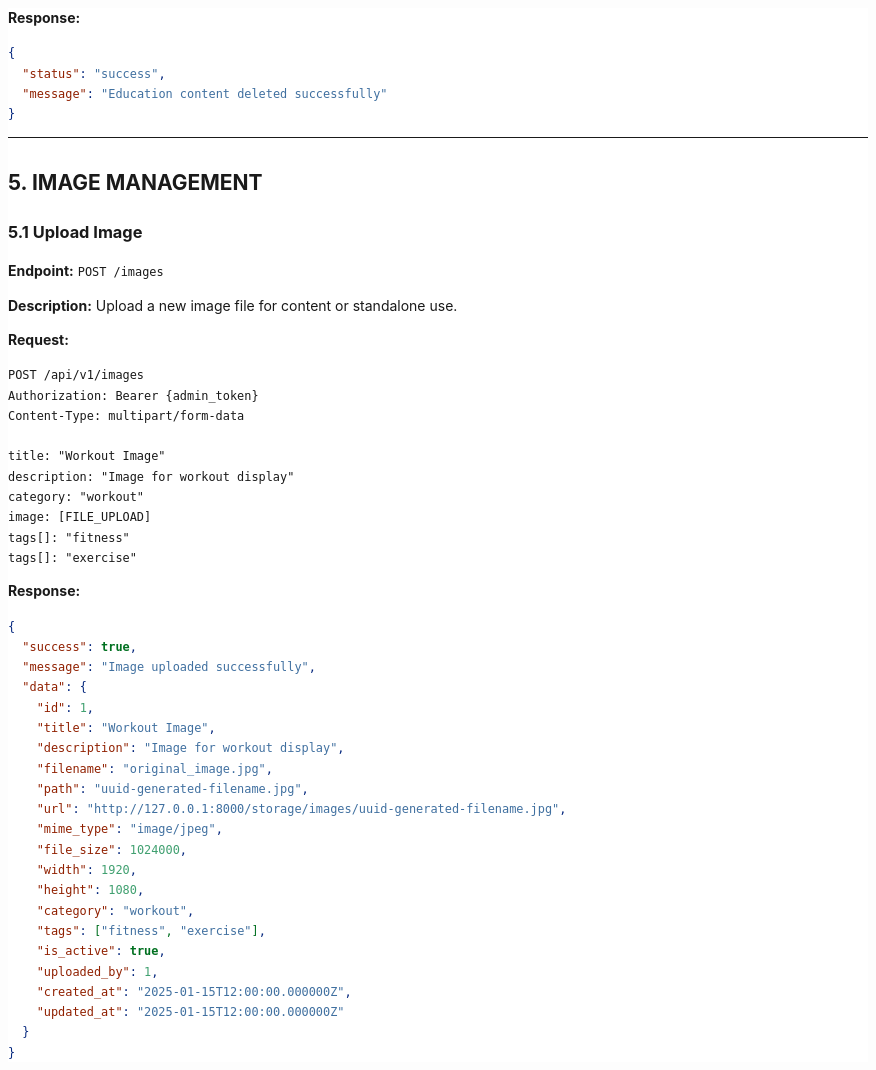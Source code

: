 **Response:**

```json
{
  "status": "success",
  "message": "Education content deleted successfully"
}
```

---

## 5. IMAGE MANAGEMENT

### 5.1 Upload Image

**Endpoint:** `POST /images`

**Description:** Upload a new image file for content or standalone use.

**Request:**

```http
POST /api/v1/images
Authorization: Bearer {admin_token}
Content-Type: multipart/form-data

title: "Workout Image"
description: "Image for workout display"
category: "workout"
image: [FILE_UPLOAD]
tags[]: "fitness"
tags[]: "exercise"
```

**Response:**

```json
{
  "success": true,
  "message": "Image uploaded successfully",
  "data": {
    "id": 1,
    "title": "Workout Image",
    "description": "Image for workout display",
    "filename": "original_image.jpg",
    "path": "uuid-generated-filename.jpg",
    "url": "http://127.0.0.1:8000/storage/images/uuid-generated-filename.jpg",
    "mime_type": "image/jpeg",
    "file_size": 1024000,
    "width": 1920,
    "height": 1080,
    "category": "workout",
    "tags": ["fitness", "exercise"],
    "is_active": true,
    "uploaded_by": 1,
    "created_at": "2025-01-15T12:00:00.000000Z",
    "updated_at": "2025-01-15T12:00:00.000000Z"
  }
}
```
